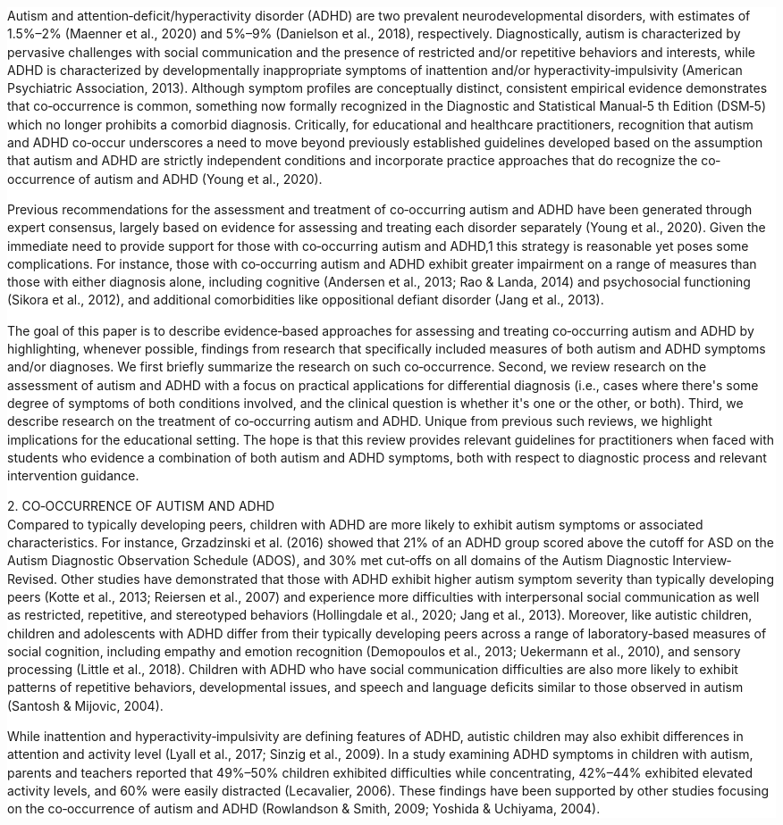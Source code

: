 Autism and attention‐deficit/hyperactivity disorder (ADHD) are two prevalent neurodevelopmental disorders, with estimates of 1.5%–2% (Maenner et al., 2020\) and 5%–9% (Danielson et al., 2018), respectively. Diagnostically, autism is characterized by pervasive challenges with social communication and the presence of restricted and/or repetitive behaviors and interests, while ADHD is characterized by developmentally inappropriate symptoms of inattention and/or hyperactivity‐impulsivity (American Psychiatric Association, 2013). Although symptom profiles are conceptually distinct, consistent empirical evidence demonstrates that co‐occurrence is common, something now formally recognized in the Diagnostic and Statistical Manual‐5 th Edition (DSM‐5) which no longer prohibits a comorbid diagnosis. Critically, for educational and healthcare practitioners, recognition that autism and ADHD co‐occur underscores a need to move beyond previously established guidelines developed based on the assumption that autism and ADHD are strictly independent conditions and incorporate practice approaches that do recognize the co‐occurrence of autism and ADHD (Young et al., 2020).

Previous recommendations for the assessment and treatment of co‐occurring autism and ADHD have been generated through expert consensus, largely based on evidence for assessing and treating each disorder separately (Young et al., 2020). Given the immediate need to provide support for those with co‐occurring autism and ADHD,1 this strategy is reasonable yet poses some complications. For instance, those with co‐occurring autism and ADHD exhibit greater impairment on a range of measures than those with either diagnosis alone, including cognitive (Andersen et al., 2013; Rao & Landa, 2014\) and psychosocial functioning (Sikora et al., 2012), and additional comorbidities like oppositional defiant disorder (Jang et al., 2013).

The goal of this paper is to describe evidence‐based approaches for assessing and treating co‐occurring autism and ADHD by highlighting, whenever possible, findings from research that specifically included measures of both autism and ADHD symptoms and/or diagnoses. We first briefly summarize the research on such co‐occurrence. Second, we review research on the assessment of autism and ADHD with a focus on practical applications for differential diagnosis (i.e., cases where there's some degree of symptoms of both conditions involved, and the clinical question is whether it's one or the other, or both). Third, we describe research on the treatment of co‐occurring autism and ADHD. Unique from previous such reviews, we highlight implications for the educational setting. The hope is that this review provides relevant guidelines for practitioners when faced with students who evidence a combination of both autism and ADHD symptoms, both with respect to diagnostic process and relevant intervention guidance.

2\. CO‐OCCURRENCE OF AUTISM AND ADHD  
Compared to typically developing peers, children with ADHD are more likely to exhibit autism symptoms or associated characteristics. For instance, Grzadzinski et al. (2016) showed that 21% of an ADHD group scored above the cutoff for ASD on the Autism Diagnostic Observation Schedule (ADOS), and 30% met cut‐offs on all domains of the Autism Diagnostic Interview‐Revised. Other studies have demonstrated that those with ADHD exhibit higher autism symptom severity than typically developing peers (Kotte et al., 2013; Reiersen et al., 2007\) and experience more difficulties with interpersonal social communication as well as restricted, repetitive, and stereotyped behaviors (Hollingdale et al., 2020; Jang et al., 2013). Moreover, like autistic children, children and adolescents with ADHD differ from their typically developing peers across a range of laboratory‐based measures of social cognition, including empathy and emotion recognition (Demopoulos et al., 2013; Uekermann et al., 2010), and sensory processing (Little et al., 2018). Children with ADHD who have social communication difficulties are also more likely to exhibit patterns of repetitive behaviors, developmental issues, and speech and language deficits similar to those observed in autism (Santosh & Mijovic, 2004).

While inattention and hyperactivity‐impulsivity are defining features of ADHD, autistic children may also exhibit differences in attention and activity level (Lyall et al., 2017; Sinzig et al., 2009). In a study examining ADHD symptoms in children with autism, parents and teachers reported that 49%–50% children exhibited difficulties while concentrating, 42%–44% exhibited elevated activity levels, and 60% were easily distracted (Lecavalier, 2006). These findings have been supported by other studies focusing on the co‐occurrence of autism and ADHD (Rowlandson & Smith, 2009; Yoshida & Uchiyama, 2004).
